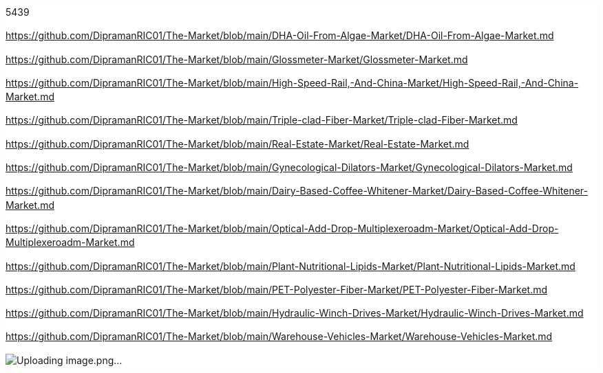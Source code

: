 5439</p><p><a href="https://github.com/DipramanRIC01/The-Market/blob/main/DHA-Oil-From-Algae-Market/DHA-Oil-From-Algae-Market.md">https://github.com/DipramanRIC01/The-Market/blob/main/DHA-Oil-From-Algae-Market/DHA-Oil-From-Algae-Market.md</a></p><p><a href="https://github.com/DipramanRIC01/The-Market/blob/main/Glossmeter-Market/Glossmeter-Market.md">https://github.com/DipramanRIC01/The-Market/blob/main/Glossmeter-Market/Glossmeter-Market.md</a></p><p><a href="https://github.com/DipramanRIC01/The-Market/blob/main/High-Speed-Rail,-And-China-Market/High-Speed-Rail,-And-China-Market.md">https://github.com/DipramanRIC01/The-Market/blob/main/High-Speed-Rail,-And-China-Market/High-Speed-Rail,-And-China-Market.md</a></p><p><a href="https://github.com/DipramanRIC01/The-Market/blob/main/Triple-clad-Fiber-Market/Triple-clad-Fiber-Market.md">https://github.com/DipramanRIC01/The-Market/blob/main/Triple-clad-Fiber-Market/Triple-clad-Fiber-Market.md</a></p><p><a href="https://github.com/DipramanRIC01/The-Market/blob/main/Real-Estate-Market/Real-Estate-Market.md">https://github.com/DipramanRIC01/The-Market/blob/main/Real-Estate-Market/Real-Estate-Market.md</a></p><p><a href="https://github.com/DipramanRIC01/The-Market/blob/main/Gynecological-Dilators-Market/Gynecological-Dilators-Market.md">https://github.com/DipramanRIC01/The-Market/blob/main/Gynecological-Dilators-Market/Gynecological-Dilators-Market.md</a></p><p><a href="https://github.com/DipramanRIC01/The-Market/blob/main/Dairy-Based-Coffee-Whitener-Market/Dairy-Based-Coffee-Whitener-Market.md">https://github.com/DipramanRIC01/The-Market/blob/main/Dairy-Based-Coffee-Whitener-Market/Dairy-Based-Coffee-Whitener-Market.md</a></p><p><a href="https://github.com/DipramanRIC01/The-Market/blob/main/Optical-Add-Drop-Multiplexeroadm-Market/Optical-Add-Drop-Multiplexeroadm-Market.md">https://github.com/DipramanRIC01/The-Market/blob/main/Optical-Add-Drop-Multiplexeroadm-Market/Optical-Add-Drop-Multiplexeroadm-Market.md</a></p><p><a href="https://github.com/DipramanRIC01/The-Market/blob/main/Plant-Nutritional-Lipids-Market/Plant-Nutritional-Lipids-Market.md">https://github.com/DipramanRIC01/The-Market/blob/main/Plant-Nutritional-Lipids-Market/Plant-Nutritional-Lipids-Market.md</a></p><p><a href="https://github.com/DipramanRIC01/The-Market/blob/main/PET-Polyester-Fiber-Market/PET-Polyester-Fiber-Market.md">https://github.com/DipramanRIC01/The-Market/blob/main/PET-Polyester-Fiber-Market/PET-Polyester-Fiber-Market.md</a></p><p><a href="https://github.com/DipramanRIC01/The-Market/blob/main/Hydraulic-Winch-Drives-Market/Hydraulic-Winch-Drives-Market.md">https://github.com/DipramanRIC01/The-Market/blob/main/Hydraulic-Winch-Drives-Market/Hydraulic-Winch-Drives-Market.md</a></p><p><a href="https://github.com/DipramanRIC01/The-Market/blob/main/Warehouse-Vehicles-Market/Warehouse-Vehicles-Market.md">https://github.com/DipramanRIC01/The-Market/blob/main/Warehouse-Vehicles-Market/Warehouse-Vehicles-Market.md</a></p>
![Uploading image.png…]()
